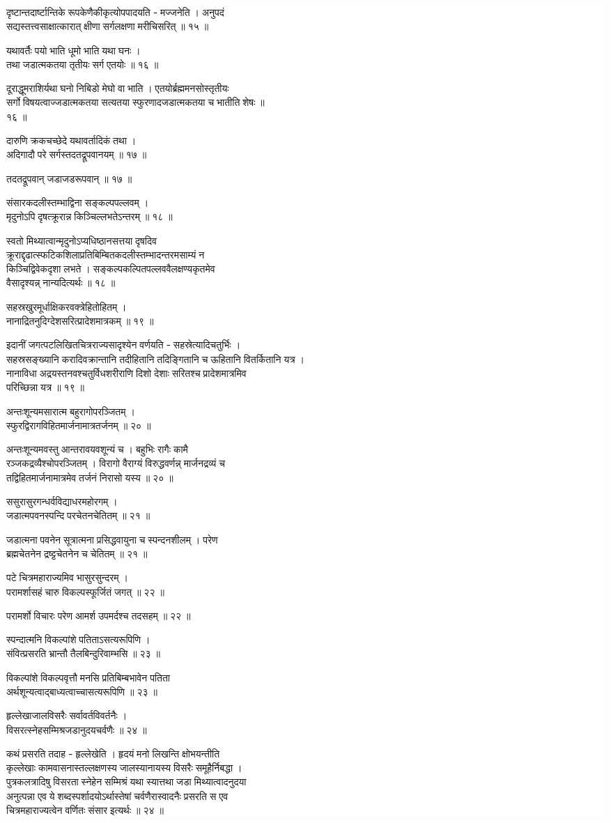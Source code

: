 दृष्टान्तदार्ष्टान्तिके रूपकेणैकीकृत्योपपादयति - मज्जनेति । अनुपदं   
सद्यस्तत्त्वसाक्षात्कारात् क्षीणा सर्गलक्षणा मरीचिसरित् ॥ १५ ॥  
  
यथावर्तैः पयो भाति धूमो भाति यथा घनः ।  
तथा जडात्मकतया तृतीयः सर्ग एतयोः ॥ १६ ॥  
  
दूराद्धूमराशिर्यथा घनो निबिडो मेघो वा भाति । एतयोर्ब्रह्ममनसोस्तृतीयः   
सर्गो विषयत्वाज्जडात्मकतया सत्यतया स्फुरणादजडात्मकतया च भातीति शेषः ॥   
१६ ॥  
  
दारुणि क्रकचच्छेदे यथावर्तादिकं तथा ।  
अदिगादौ परे सर्गस्तदतद्रूपवानयम् ॥ १७ ॥  
  
तदतद्रूपवान् जडाजडरूपवान् ॥ १७ ॥  
  
संसारकदलीस्तम्भाद्विना सङ्कल्पपल्लवम् ।  
मृदुनोऽपि दृषत्क्रूरान्न किञ्चिल्लभतेऽन्तरम् ॥ १८ ॥  
  
स्वतो मिथ्यात्वान्मृदुनोऽप्यधिष्ठानसत्तया दृषदिव   
क्रूराद्दृढात्स्फटिकशिलाप्रतिबिम्बितकदलीस्तम्भादन्तरमसाम्यं न   
किञ्चिद्विवेकदृशा लभते । सङ्कल्पकल्पितपल्लववैलक्षण्यकृतमेव   
वैसादृश्यन्न् नान्यदित्यर्थः ॥ १८ ॥  
  
सहस्रखुरमूर्धाक्षिकरवक्त्रेहितोहितम् ।  
नानाद्रितनुदिग्देशसरित्प्रादेशमात्रकम् ॥ १९ ॥  
  
इदानीं जगत्पटलिखितचित्रराज्यसादृश्येन वर्णयति - सहस्रेत्यादिचतुर्भिः ।   
सहस्रसङ्ख्यानि करादिवक्रान्तानि तदीहितानि तदिङ्गितानि च ऊहितानि वितर्कितानि यत्र ।   
नानाविधा अद्रयस्तनवश्चतुर्विधशरीराणि दिशो देशाः सरितश्च प्रादेशमात्रमिव   
परिच्छिन्ना यत्र ॥ १९ ॥  
  
अन्तःशून्यमसारात्म बहुरागोपरञ्जितम् ।  
स्फुरद्विरागविहितमार्जनामात्रतर्जनम् ॥ २० ॥  
  
अन्तःशून्यमवस्तु आन्तरावयवशून्यं च । बहुभिः रागैः कामै   
रञ्जकद्रव्यैश्चोपरञ्जितम् । विरागो वैराग्यं विरुद्धवर्णन्न् मार्जनद्रव्यं च   
तद्विहितमार्जनामात्रमेव तर्जनं निरासो यस्य ॥ २० ॥  
  
ससुरासुरगन्धर्वविद्याधरमहोरगम् ।  
जडात्मपवनस्पन्दि परचेतनचेतितम् ॥ २१ ॥  
  
जडात्मना पवनेन सूत्रात्मना प्रसिद्धवायुना च स्पन्दनशीलम् । परेण   
ब्रह्मचेतनेन द्रष्ट्टचेतनेन च चेतितम् ॥ २१ ॥  
  
पटे चित्रमहाराज्यमिव भासुरसुन्दरम् ।  
परामर्शासहं चारु विकल्पस्फूर्जितं जगत् ॥ २२ ॥  
  
परामर्शो विचारः परेण आमर्श उपमर्दश्च तदसहम् ॥ २२ ॥  
  
स्पन्दात्मनि विकल्पांशे पतिताऽसत्यरूपिणि ।  
संवित्प्रसरति भ्रान्तौ तैलबिन्दुरिवाम्भसि ॥ २३ ॥  
  
विकल्पांशे विकल्पवृत्तौ मनसि प्रतिबिम्बभावेन पतिता   
अर्थशून्यत्वाद्बाध्यत्वाच्चासत्यरूपिणि ॥ २३ ॥  
  
हृल्लेखाजालविसरैः सर्वावर्तविवर्तनैः ।  
विसरत्स्नेहसम्मिश्रजडानुदयचर्वणैः ॥ २४ ॥  
  
कथं प्रसरति तदाह - हृल्लेखेति । हृदयं मनो लिखन्ति क्षोभयन्तीति   
कृल्लेखाः कामवासनास्तल्लक्षणस्य जालस्यानायस्य विसरैः समूहैर्निबद्धा ।   
पुत्रकलत्रादिषु विसरता स्नेहेन सम्मिश्रं यथा स्यात्तथा जडा मिथ्यात्वादनुदया   
अनुत्पन्ना एव ये शब्दस्पर्शादयोऽर्थास्तेषां चर्वणैरास्वादनैः प्रसरति स एव   
चित्रमहाराज्यत्वेन वर्णितः संसार इत्यर्थः ॥ २४ ॥  
  